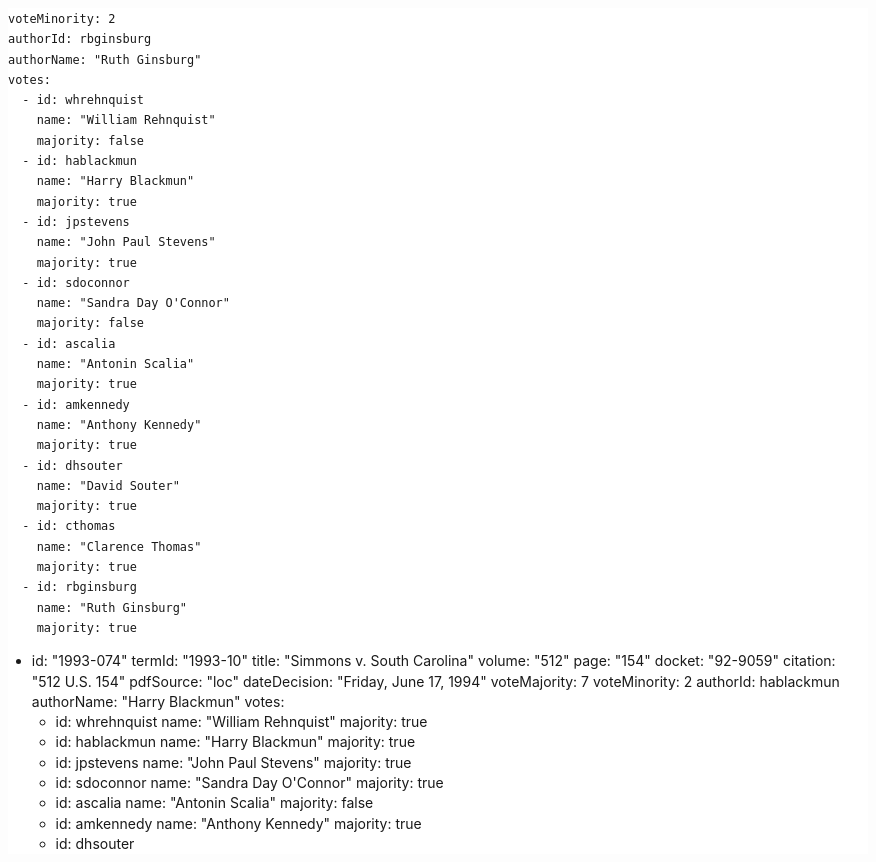     voteMinority: 2
    authorId: rbginsburg
    authorName: "Ruth Ginsburg"
    votes:
      - id: whrehnquist
        name: "William Rehnquist"
        majority: false
      - id: hablackmun
        name: "Harry Blackmun"
        majority: true
      - id: jpstevens
        name: "John Paul Stevens"
        majority: true
      - id: sdoconnor
        name: "Sandra Day O'Connor"
        majority: false
      - id: ascalia
        name: "Antonin Scalia"
        majority: true
      - id: amkennedy
        name: "Anthony Kennedy"
        majority: true
      - id: dhsouter
        name: "David Souter"
        majority: true
      - id: cthomas
        name: "Clarence Thomas"
        majority: true
      - id: rbginsburg
        name: "Ruth Ginsburg"
        majority: true
  - id: "1993-074"
    termId: "1993-10"
    title: "Simmons v. South Carolina"
    volume: "512"
    page: "154"
    docket: "92-9059"
    citation: "512 U.S. 154"
    pdfSource: "loc"
    dateDecision: "Friday, June 17, 1994"
    voteMajority: 7
    voteMinority: 2
    authorId: hablackmun
    authorName: "Harry Blackmun"
    votes:
      - id: whrehnquist
        name: "William Rehnquist"
        majority: true
      - id: hablackmun
        name: "Harry Blackmun"
        majority: true
      - id: jpstevens
        name: "John Paul Stevens"
        majority: true
      - id: sdoconnor
        name: "Sandra Day O'Connor"
        majority: true
      - id: ascalia
        name: "Antonin Scalia"
        majority: false
      - id: amkennedy
        name: "Anthony Kennedy"
        majority: true
      - id: dhsouter